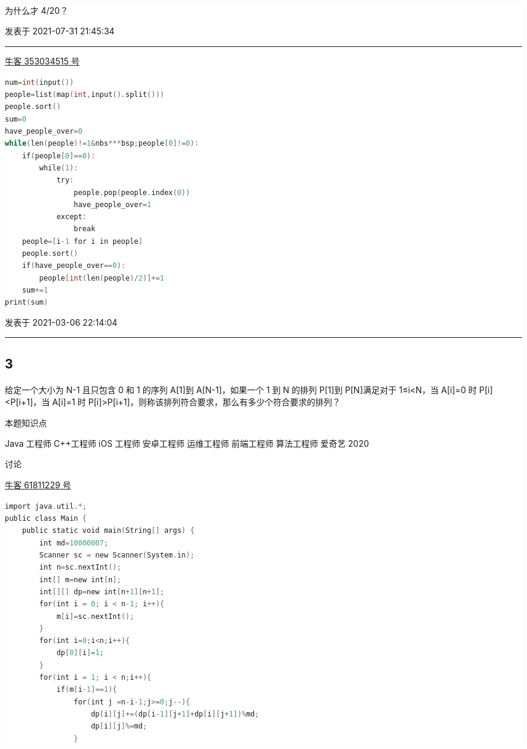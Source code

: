 为什么才 4/20？

发表于 2021-07-31 21:45:34

* * *

[牛客 353034515 号](https://www.nowcoder.com/profile/353034515)

```cpp
num=int(input())
people=list(map(int,input().split()))
people.sort()
sum=0
have_people_over=0
while(len(people)!=1&nbs***bsp;people[0]!=0):
    if(people[0]==0):
        while(1):
            try:
                people.pop(people.index(0))
                have_people_over=1
            except:
                break
    people=[i-1 for i in people]
    people.sort()
    if(have_people_over==0):
        people[int(len(people)/2)]+=1
    sum+=1
print(sum)

```

发表于 2021-03-06 22:14:04

* * *

## 3

给定一个大小为 N-1 且只包含 0 和 1 的序列 A[1]到 A[N-1]，如果一个 1 到 N 的排列 P[1]到 P[N]满足对于 1≤i<N，当 A[i]=0 时 P[i]<P[i+1]，当 A[i]=1 时 P[i]>P[i+1]，则称该排列符合要求，那么有多少个符合要求的排列？

本题知识点

Java 工程师 C++工程师 iOS 工程师 安卓工程师 运维工程师 前端工程师 算法工程师 爱奇艺 2020

讨论

[牛客 61811229 号](https://www.nowcoder.com/profile/61811229)

```cpp
import java.util.*;
public class Main {
    public static void main(String[] args) {
        int md=10000007;
        Scanner sc = new Scanner(System.in);
        int n=sc.nextInt();
        int[] m=new int[n];
        int[][] dp=new int[n+1][n+1];
        for(int i = 0; i < n-1; i++){
            m[i]=sc.nextInt();
        }
        for(int i=0;i<n;i++){
            dp[0][i]=1;
        }
        for(int i = 1; i < n;i++){
            if(m[i-1]==1){
                for(int j =n-i-1;j>=0;j--){
                    dp[i][j]+=(dp[i-1][j+1]+dp[i][j+1])%md;
                    dp[i][j]%=md;
                }
```